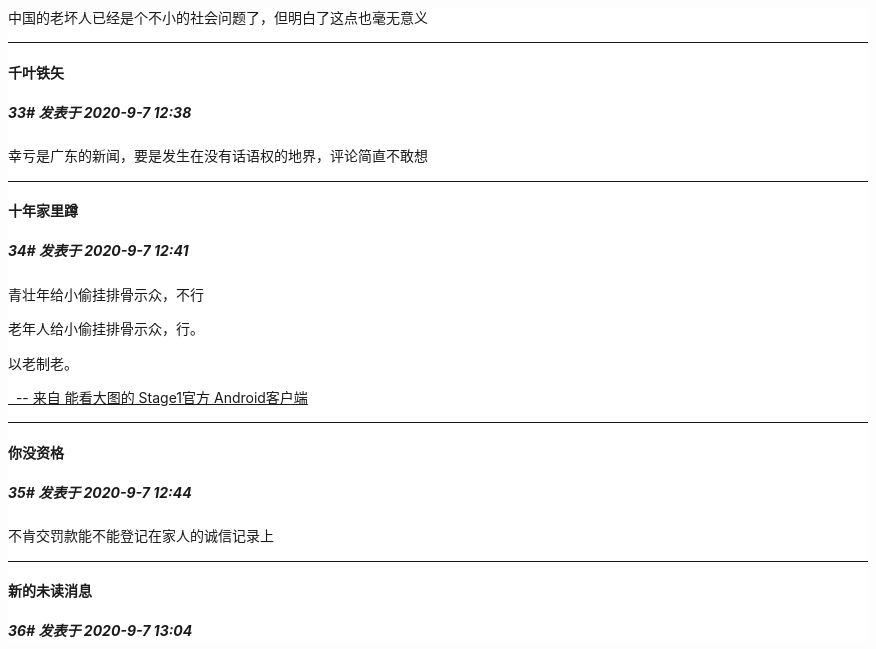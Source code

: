


中国的老坏人已经是个不小的社会问题了，但明白了这点也毫无意义







*****

####  千叶铁矢  
##### 33#       发表于 2020-9-7 12:38




幸亏是广东的新闻，要是发生在没有话语权的地界，评论简直不敢想







*****

####  十年家里蹲  
##### 34#       发表于 2020-9-7 12:41




青壮年给小偷挂排骨示众，不行

老年人给小偷挂排骨示众，行。

以老制老。

[  -- 来自 能看大图的 Stage1官方 Android客户端](https://www.coolapk.com/apk/140634)







*****

####  你没资格  
##### 35#       发表于 2020-9-7 12:44




不肯交罚款能不能登记在家人的诚信记录上







*****

####  新的未读消息  
##### 36#       发表于 2020-9-7 13:04
